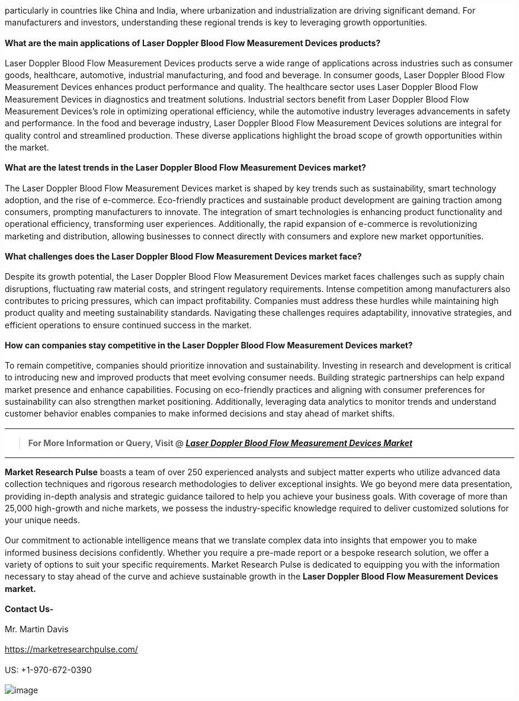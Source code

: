 particularly in countries like China and India, where urbanization and industrialization are driving significant demand. For manufacturers and investors, understanding these regional trends is key to leveraging growth opportunities.</p><p><strong>What are the main applications of Laser Doppler Blood Flow Measurement Devices products?</strong></p><p>Laser Doppler Blood Flow Measurement Devices products serve a wide range of applications across industries such as consumer goods, healthcare, automotive, industrial manufacturing, and food and beverage. In consumer goods, Laser Doppler Blood Flow Measurement Devices enhances product performance and quality. The healthcare sector uses Laser Doppler Blood Flow Measurement Devices in diagnostics and treatment solutions. Industrial sectors benefit from Laser Doppler Blood Flow Measurement Devices&rsquo;s role in optimizing operational efficiency, while the automotive industry leverages advancements in safety and performance. In the food and beverage industry, Laser Doppler Blood Flow Measurement Devices solutions are integral for quality control and streamlined production. These diverse applications highlight the broad scope of growth opportunities within the market.</p><p><strong>What are the latest trends in the Laser Doppler Blood Flow Measurement Devices market?</strong></p><p>The Laser Doppler Blood Flow Measurement Devices market is shaped by key trends such as sustainability, smart technology adoption, and the rise of e-commerce. Eco-friendly practices and sustainable product development are gaining traction among consumers, prompting manufacturers to innovate. The integration of smart technologies is enhancing product functionality and operational efficiency, transforming user experiences. Additionally, the rapid expansion of e-commerce is revolutionizing marketing and distribution, allowing businesses to connect directly with consumers and explore new market opportunities.</p><p><strong>What challenges does the Laser Doppler Blood Flow Measurement Devices market face?</strong></p><p>Despite its growth potential, the Laser Doppler Blood Flow Measurement Devices market faces challenges such as supply chain disruptions, fluctuating raw material costs, and stringent regulatory requirements. Intense competition among manufacturers also contributes to pricing pressures, which can impact profitability. Companies must address these hurdles while maintaining high product quality and meeting sustainability standards. Navigating these challenges requires adaptability, innovative strategies, and efficient operations to ensure continued success in the market.</p><p><strong>How can companies stay competitive in the Laser Doppler Blood Flow Measurement Devices market?</strong></p><p>To remain competitive, companies should prioritize innovation and sustainability. Investing in research and development is critical to introducing new and improved products that meet evolving consumer needs. Building strategic partnerships can help expand market presence and enhance capabilities. Focusing on eco-friendly practices and aligning with consumer preferences for sustainability can also strengthen market positioning. Additionally, leveraging data analytics to monitor trends and understand customer behavior enables companies to make informed decisions and stay ahead of market shifts.</p><hr /><blockquote><p><strong>For More Information or Query, Visit @&nbsp;<em><a href="https://marketresearchpulse.com/report/28262/laser-doppler-blood-flow-measurement-devices-market?utm_source=Linkedin&utm_medium=0112">Laser Doppler Blood Flow Measurement Devices Market</a></em></strong></p></blockquote><hr /><p><strong>Market Research Pulse</strong> boasts a team of over 250 experienced analysts and subject matter experts who utilize advanced data collection techniques and rigorous research methodologies to deliver exceptional insights. We go beyond mere data presentation, providing in-depth analysis and strategic guidance tailored to help you achieve your business goals. With coverage of more than 25,000 high-growth and niche markets, we possess the industry-specific knowledge required to deliver customized solutions for your unique needs.</p><p>Our commitment to actionable intelligence means that we translate complex data into insights that empower you to make informed business decisions confidently. Whether you require a pre-made report or a bespoke research solution, we offer a variety of options to suit your specific requirements. Market Research Pulse is dedicated to equipping you with the information necessary to stay ahead of the curve and achieve sustainable growth in the <strong>Laser Doppler Blood Flow Measurement Devices market.</strong></p><p><strong>Contact Us-</strong></p><p>Mr. Martin Davis</p><p>https://marketresearchpulse.com/</p><p>US: +1-970-672-0390</p>
![image](https://github.com/user-attachments/assets/6409eecf-0956-4b4f-9160-c2e209d1f02f)
